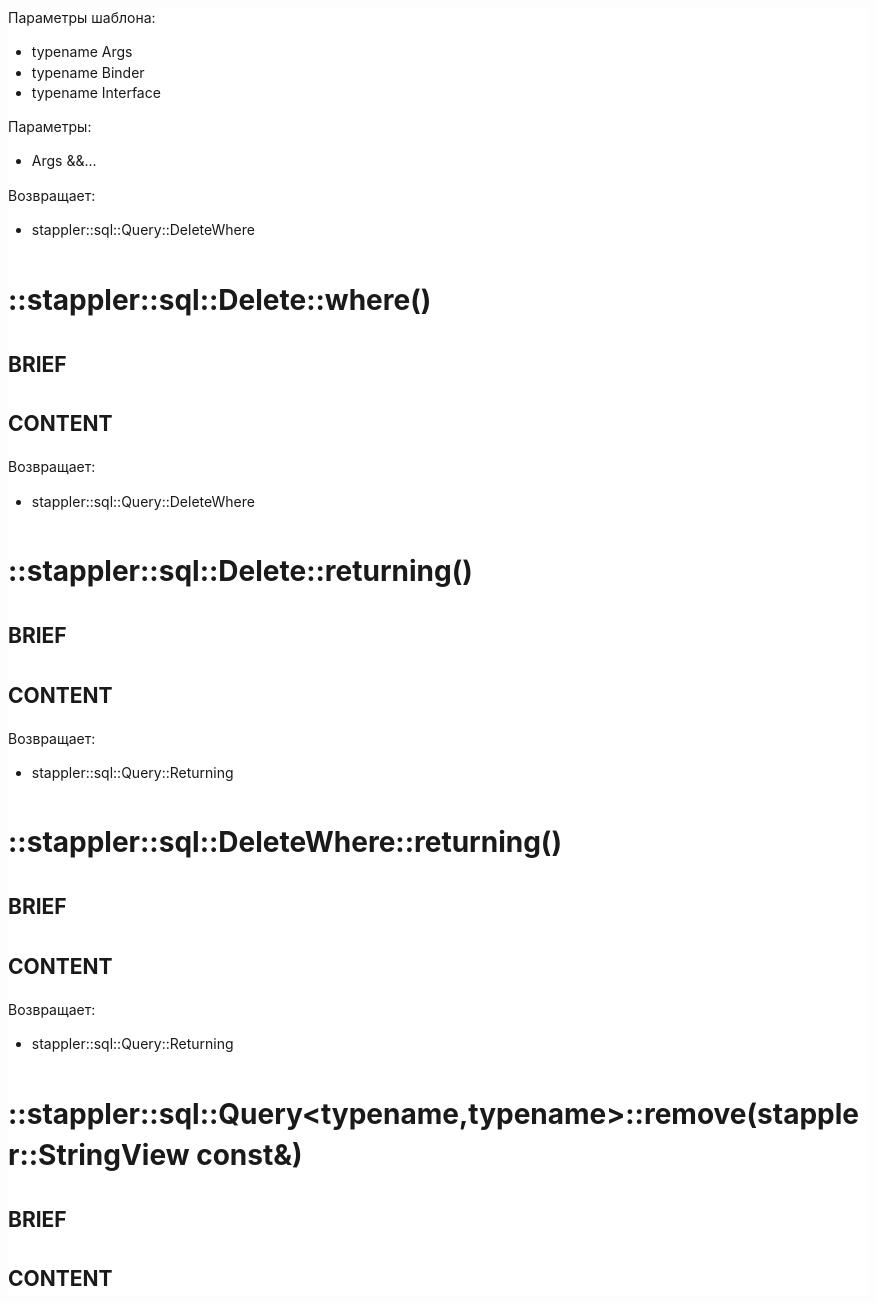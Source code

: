 Параметры шаблона:
* typename Args
* typename Binder
* typename Interface

Параметры:
* Args &&...

Возвращает:
* stappler::sql::Query::DeleteWhere

# ::stappler::sql::Delete::where()

## BRIEF

## CONTENT

Возвращает:
* stappler::sql::Query::DeleteWhere

# ::stappler::sql::Delete::returning()

## BRIEF

## CONTENT

Возвращает:
* stappler::sql::Query::Returning

# ::stappler::sql::DeleteWhere::returning()

## BRIEF

## CONTENT

Возвращает:
* stappler::sql::Query::Returning

# ::stappler::sql::Query<typename,typename>::remove(stappler::StringView const&)

## BRIEF

## CONTENT
